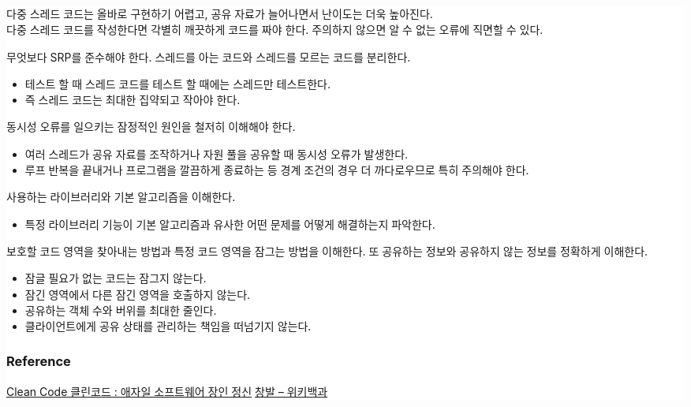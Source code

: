 다중 스레드 코드는 올바로 구현하기 어렵고, 공유 자료가 늘어나면서 난이도는 더욱 높아진다.  
다중 스레드 코드를 작성한다면 각별히 깨끗하게 코드를 짜야 한다. 주의하지 않으면 알 수 없는 오류에 직면할 수 있다.

무엇보다 SRP를 준수해야 한다. 스레드를 아는 코드와 스레드를 모르는 코드를 분리한다. 

* 테스트 할 때 스레드 코드를 테스트 할 때에는 스레드만 테스트한다.
* 즉 스레드 코드는 최대한 집약되고 작아야 한다.

동시성 오류를 일으키는 잠정적인 원인을 철저히 이해해야 한다.

* 여러 스레드가 공유 자료를 조작하거나 자원 풀을 공유할 때 동시성 오류가 발생한다.
* 루프 반복을 끝내거나 프로그램을 깔끔하게 종료하는 등 경계 조건의 경우 더 까다로우므로 특히 주의해야 한다.

사용하는 라이브러리와 기본 알고리즘을 이해한다.

* 특정 라이브러리 기능이 기본 알고리즘과 유사한 어떤 문제를 어떻게 해결하는지 파악한다.

보호할 코드 영역을 찾아내는 방법과 특정 코드 영역을 잠그는 방법을 이해한다. 또 공유하는 정보와 공유하지 않는 정보를 정확하게 이해한다.

* 잠글 필요가 없는 코드는 잠그지 않는다.
* 잠긴 영역에서 다른 잠긴 영역을 호출하지 않는다.
* 공유하는 객체 수와 버위를 최대한 줄인다.
* 클라이언트에게 공유 상태를 관리하는 책임을 떠넘기지 않는다.

### Reference

[Clean Code 클린코드 : 애자일 소프트웨어 장인 정신]( http://book.interpark.com/product/BookDisplay.do?_method=detail&sc.prdNo=213656258)
[창발 – 위키백과](https://ko.m.wikipedia.org/wiki/창발)
